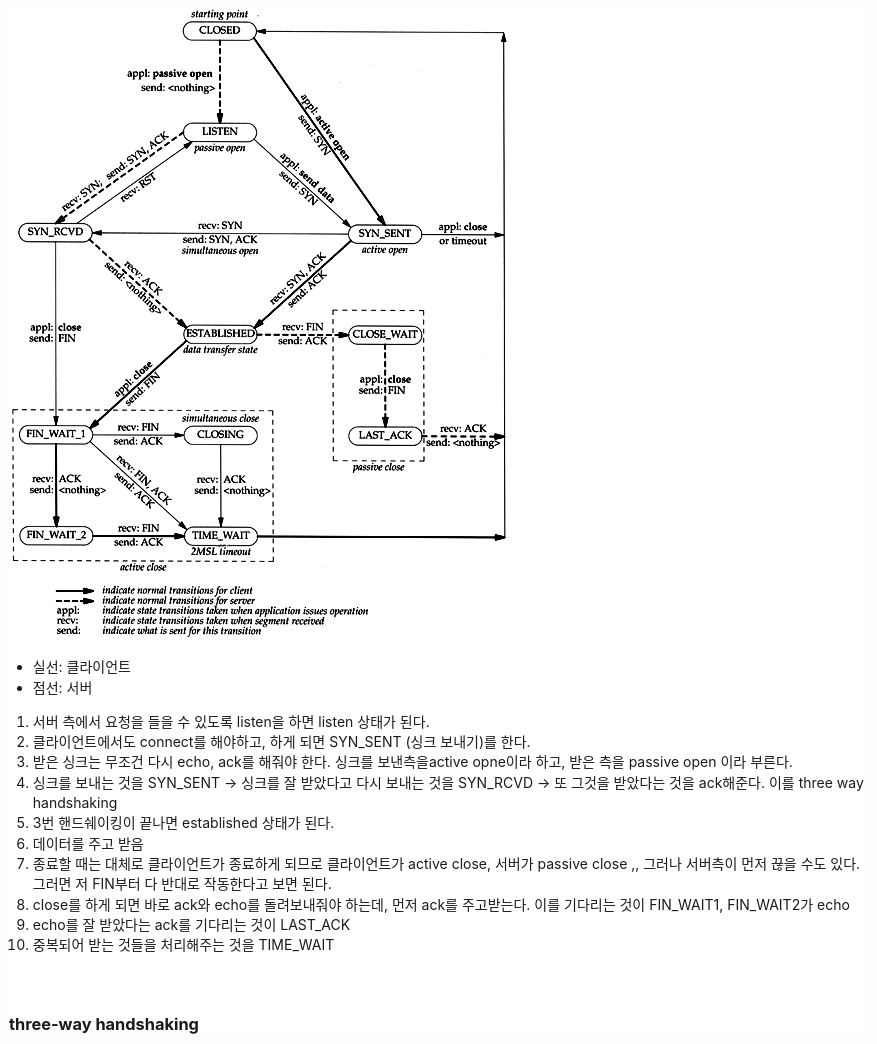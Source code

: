 <img src="assets/img/dev/week2/day4/tcpstate.png">

- 실선: 클라이언트
- 점선: 서버

1. 서버 측에서 요청을 들을 수 있도록 listen을 하면 listen 상태가 된다.
2. 클라이언트에서도 connect를 해야하고, 하게 되면 SYN_SENT (싱크 보내기)를 한다.
3. 받은 싱크는 무조건 다시 echo, ack를 해줘야 한다. 싱크를 보낸측을active opne이라 하고, 받은 측을 passive open 이라 부른다. 
4. 싱크를 보내는 것을 SYN_SENT → 싱크를 잘 받았다고 다시 보내는 것을 SYN_RCVD → 또 그것을 받았다는 것을 ack해준다. 이를 three way handshaking
5. 3번 핸드쉐이킹이 끝나면 established 상태가 된다.
6. 데이터를 주고 받음
7. 종료할 때는 대체로 클라이언트가 종료하게 되므로 클라이언트가 active close, 서버가 passive close ,, 그러나 서버측이 먼저 끊을 수도 있다. 그러면 저 FIN부터 다 반대로 작동한다고 보면 된다.
8. close를 하게 되면 바로 ack와 echo를 돌려보내줘야 하는데, 먼저 ack를 주고받는다. 이를 기다리는 것이 FIN_WAIT1, FIN_WAIT2가 echo
9. echo를 잘 받았다는 ack를 기다리는 것이 LAST_ACK
10. 중복되어 받는 것들을 처리해주는 것을 TIME_WAIT

<br>

### three-way handshaking

